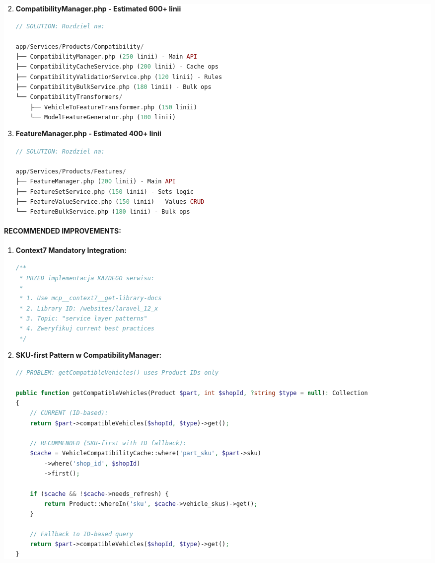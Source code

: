 
2. **CompatibilityManager.php - Estimated 600+ linii**
   ```php
   // SOLUTION: Rozdziel na:

   app/Services/Products/Compatibility/
   ├── CompatibilityManager.php (250 linii) - Main API
   ├── CompatibilityCacheService.php (200 linii) - Cache ops
   ├── CompatibilityValidationService.php (120 linii) - Rules
   ├── CompatibilityBulkService.php (180 linii) - Bulk ops
   └── CompatibilityTransformers/
       ├── VehicleToFeatureTransformer.php (150 linii)
       └── ModelFeatureGenerator.php (100 linii)
   ```

3. **FeatureManager.php - Estimated 400+ linii**
   ```php
   // SOLUTION: Rozdziel na:

   app/Services/Products/Features/
   ├── FeatureManager.php (200 linii) - Main API
   ├── FeatureSetService.php (150 linii) - Sets logic
   ├── FeatureValueService.php (150 linii) - Values CRUD
   └── FeatureBulkService.php (180 linii) - Bulk ops
   ```

#### RECOMMENDED IMPROVEMENTS:

1. **Context7 Mandatory Integration:**
   ```php
   /**
    * PRZED implementacja KAZDEGO serwisu:
    *
    * 1. Use mcp__context7__get-library-docs
    * 2. Library ID: /websites/laravel_12_x
    * 3. Topic: "service layer patterns"
    * 4. Zweryfikuj current best practices
    */
   ```

2. **SKU-first Pattern w CompatibilityManager:**
   ```php
   // PROBLEM: getCompatibleVehicles() uses Product IDs only

   public function getCompatibleVehicles(Product $part, int $shopId, ?string $type = null): Collection
   {
       // CURRENT (ID-based):
       return $part->compatibleVehicles($shopId, $type)->get();

       // RECOMMENDED (SKU-first with ID fallback):
       $cache = VehicleCompatibilityCache::where('part_sku', $part->sku)
           ->where('shop_id', $shopId)
           ->first();

       if ($cache && !$cache->needs_refresh) {
           return Product::whereIn('sku', $cache->vehicle_skus)->get();
       }

       // Fallback to ID-based query
       return $part->compatibleVehicles($shopId, $type)->get();
   }
   ```

